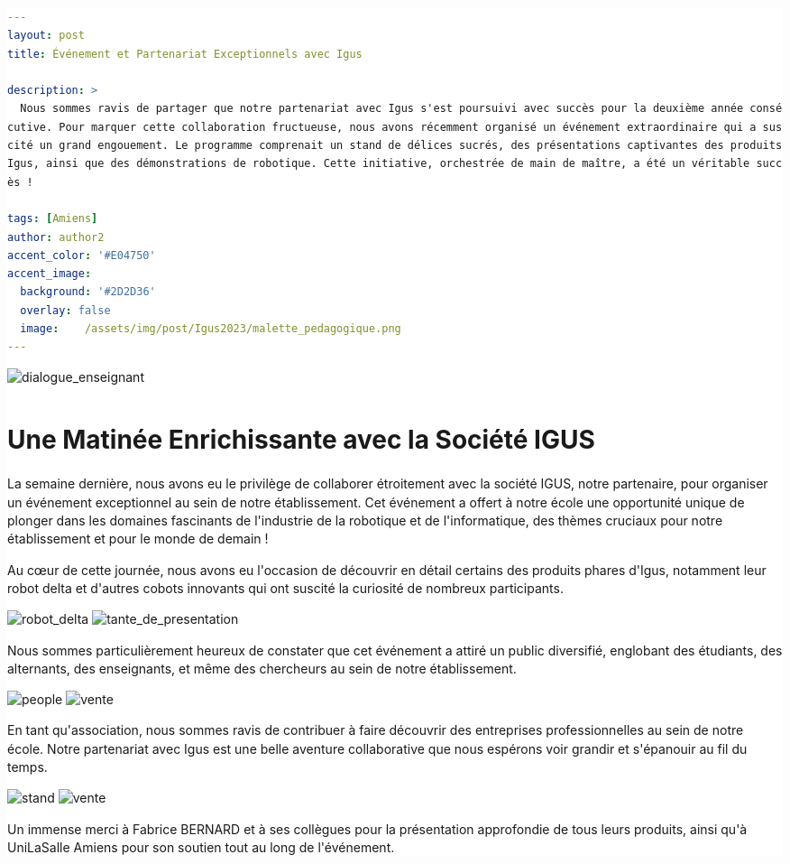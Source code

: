 ```yaml
---
layout: post
title: Événement et Partenariat Exceptionnels avec Igus

description: > 
  Nous sommes ravis de partager que notre partenariat avec Igus s'est poursuivi avec succès pour la deuxième année consécutive. Pour marquer cette collaboration fructueuse, nous avons récemment organisé un événement extraordinaire qui a suscité un grand engouement. Le programme comprenait un stand de délices sucrés, des présentations captivantes des produits Igus, ainsi que des démonstrations de robotique. Cette initiative, orchestrée de main de maître, a été un véritable succès !

tags: [Amiens]
author: author2
accent_color: '#E04750'
accent_image:       
  background: '#2D2D36'
  overlay: false
  image:    /assets/img/post/Igus2023/malette_pedagogique.png
---
```


![dialogue_enseignant](/assets/img/post/Igus2023/enseignant.png)

# Une Matinée Enrichissante avec la Société IGUS
La semaine dernière, nous avons eu le privilège de collaborer étroitement avec la société IGUS, notre partenaire, pour organiser un événement exceptionnel au sein de notre établissement. Cet événement a offert à notre école une opportunité unique de plonger dans les domaines fascinants de l'industrie de la robotique et de l'informatique, des thèmes cruciaux pour notre établissement et pour le monde de demain !

Au cœur de cette journée, nous avons eu l'occasion de découvrir en détail certains des produits phares d'Igus, notamment leur robot delta et d'autres cobots innovants qui ont suscité la curiosité de nombreux participants.


![robot_delta](/assets/img/post/Igus2023/delta.png)
![tante_de_presentation](/assets/img/post/Igus2023/tante.png)

Nous sommes particulièrement heureux de constater que cet événement a attiré un public diversifié, englobant des étudiants, des alternants, des enseignants, et même des chercheurs au sein de notre établissement.

![people](/assets/img/post/Igus2023/people.png)
![vente](/assets/img/post/Igus2023/vente.png)

En tant qu'association, nous sommes ravis de contribuer à faire découvrir des entreprises professionnelles au sein de notre école. Notre partenariat avec Igus est une belle aventure collaborative que nous espérons voir grandir et s'épanouir au fil du temps.

![stand](/assets/img/post/Igus2023/stand4.png)
![vente](/assets/img/post/Igus2023/vente.png)

Un immense merci à Fabrice BERNARD et à ses collègues pour la présentation approfondie de tous leurs produits, ainsi qu'à UniLaSalle Amiens pour son soutien tout au long de l'événement.


<iframe src="https://www.linkedin.com/embed/feed/update/urn:li:share:7137851310900469762" height="100%" width="100%" frameborder="0" allowfullscreen="" title="Post intégré"></iframe>

<iframe id="haWidget" allowtransparency="true" src="https://www.helloasso.com/associations/unimakers-association-technique-d-unilasalle-amiens/adhesions/adhesion-unimakers-1/widget-bouton" style="width: 100%; height: 70px; border: none;"></iframe>
